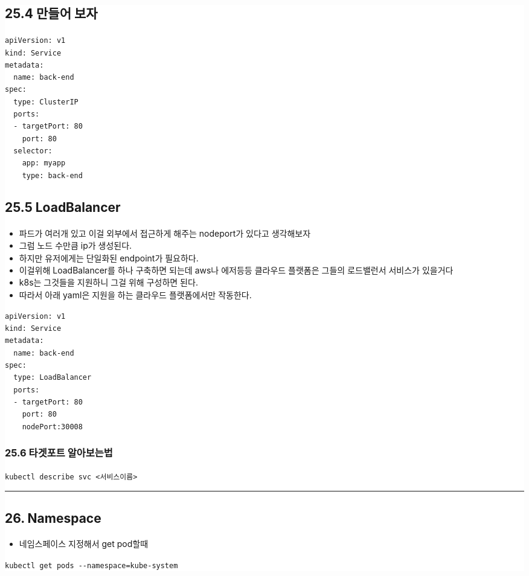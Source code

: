 
## 25.4 만들어 보자
```
apiVersion: v1
kind: Service
metadata:
  name: back-end
spec:
  type: ClusterIP
  ports:
  - targetPort: 80
    port: 80
  selector:
    app: myapp
    type: back-end
```



## 25.5 LoadBalancer

- 파드가 여러개 있고 이걸 외부에서 접근하게 해주는 nodeport가 있다고 생각해보자
- 그럼 노드 수만큼 ip가 생성된다.
- 하지만 유저에게는 단일화된 endpoint가 필요하다.
- 이걸위해 LoadBalancer를 하나 구축하면 되는데 aws나 에저등등 클라우드 플랫폼은 그들의 로드밸런서 서비스가 있을거다
- k8s는 그것들을 지원하니 그걸 위해 구성하면 된다.
- 따라서 아래 yaml은 지원을 하는 클라우드 플랫폼에서만 작동한다.

```
apiVersion: v1
kind: Service
metadata:
  name: back-end
spec:
  type: LoadBalancer
  ports:
  - targetPort: 80
    port: 80
    nodePort:30008
```


### 25.6 타겟포트 알아보는법
```
kubectl describe svc <서비스이름>
```





---
## 26. Namespace
- 네임스페이스 지정해서 get pod할때
```
kubectl get pods --namespace=kube-system
```
